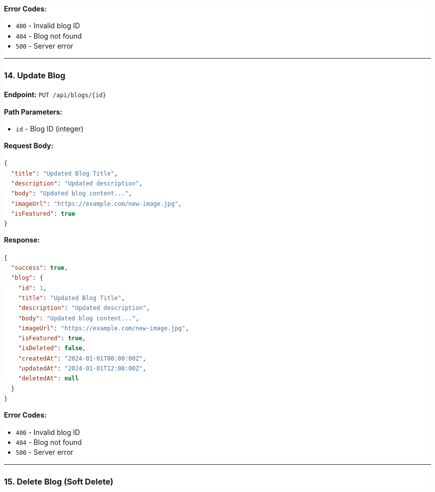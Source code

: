 **Error Codes:**

- `400` - Invalid blog ID
- `404` - Blog not found
- `500` - Server error

---

### 14. Update Blog

**Endpoint:** `PUT /api/blogs/{id}`

**Path Parameters:**

- `id` - Blog ID (integer)

**Request Body:**

```json
{
  "title": "Updated Blog Title",
  "description": "Updated description",
  "body": "Updated blog content...",
  "imageUrl": "https://example.com/new-image.jpg",
  "isFeatured": true
}
```

**Response:**

```json
{
  "success": true,
  "blog": {
    "id": 1,
    "title": "Updated Blog Title",
    "description": "Updated description",
    "body": "Updated blog content...",
    "imageUrl": "https://example.com/new-image.jpg",
    "isFeatured": true,
    "isDeleted": false,
    "createdAt": "2024-01-01T00:00:00Z",
    "updatedAt": "2024-01-01T12:00:00Z",
    "deletedAt": null
  }
}
```

**Error Codes:**

- `400` - Invalid blog ID
- `404` - Blog not found
- `500` - Server error

---

### 15. Delete Blog (Soft Delete)

